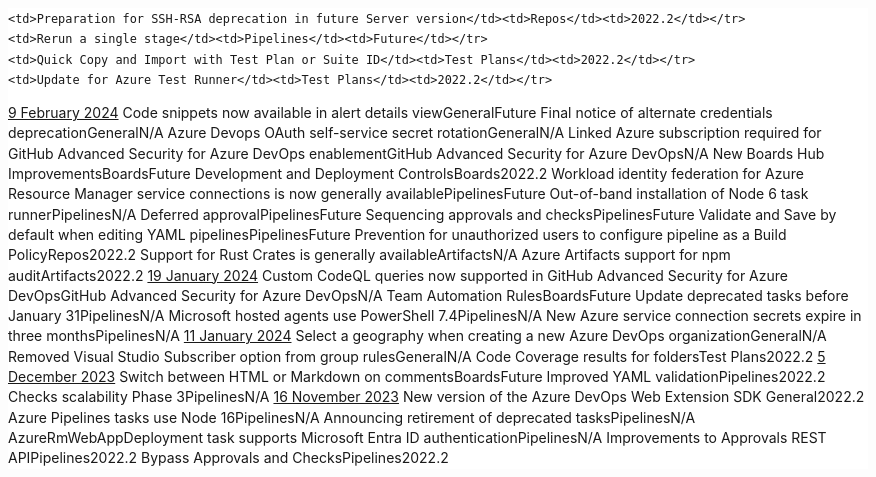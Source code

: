     <td>Preparation for SSH-RSA deprecation in future Server version</td><td>Repos</td><td>2022.2</td></tr>
    <td>Rerun a single stage</td><td>Pipelines</td><td>Future</td></tr>
    <td>Quick Copy and Import with Test Plan or Suite ID</td><td>Test Plans</td><td>2022.2</td></tr>
    <td>Update for Azure Test Runner</td><td>Test Plans</td><td>2022.2</td></tr>
<tr>
<tr>
    <td rowspan="15"><a href="2024/sprint-234-update.md" data-raw-source="[9 February 2024](2024/sprint-234-update.md)"> 9 February  2024</a></td>
    <td>Code snippets now available in alert details view</td><td>General</td><td>Future</td></tr>
    <td>Final notice of alternate credentials deprecation</td><td>General</td><td>N/A</td></tr>
    <td>Azure Devops OAuth self-service secret rotation</td><td>General</td><td>N/A</td></tr>
    <td>Linked Azure subscription required for GitHub Advanced Security for Azure DevOps enablement</td><td>GitHub Advanced Security for Azure DevOps</td><td>N/A</td></tr>    
    <td>New Boards Hub Improvements</td><td>Boards</td><td>Future</td></tr>
    <td>Development and Deployment Controls</td><td>Boards</td><td>2022.2</td></tr>
    <td>Workload identity federation for Azure Resource Manager service connections is now generally available</td><td>Pipelines</td><td>Future</td></tr>
    <td>Out-of-band installation of Node 6 task runner</td><td>Pipelines</td><td>N/A</td></tr>
    <td>Deferred approval</td><td>Pipelines</td><td>Future</td></tr>
    <td>Sequencing approvals and checks</td><td>Pipelines</td><td>Future</td></tr>
    <td>Validate and Save by default when editing YAML pipelines</td><td>Pipelines</td><td>Future</td></tr>
    <td>Prevention for unauthorized users to configure pipeline as a Build Policy</td><td>Repos</td><td>2022.2</td></tr>
    <td>Support for Rust Crates is generally available</td><td>Artifacts</td><td>N/A</td></tr>
    <td>Azure Artifacts support for npm audit</td><td>Artifacts</td><td>2022.2</td></tr>
<tr>
<tr>
    <td rowspan="6"><a href="2024/sprint-233-update.md" data-raw-source="[19 January 2024](2024/sprint-233-update.md)"> 19 January  2024</a></td>
    <td>Custom CodeQL queries now supported in GitHub Advanced Security for Azure DevOps</td><td>GitHub Advanced Security for Azure DevOps</td><td>N/A</td></tr>    
    <td>Team Automation Rules</td><td>Boards</td><td>Future</td></tr>
    <td>Update deprecated tasks before January 31</td><td>Pipelines</td><td>N/A</td></tr>
    <td>Microsoft hosted agents use PowerShell 7.4</td><td>Pipelines</td><td>N/A</td></tr>
    <td>New Azure service connection secrets expire in three months</td><td>Pipelines</td><td>N/A</td></tr>
<tr>
<tr>
    <td rowspan="3"><a href="2024/sprint-232-update.md" data-raw-source="[11 January   2024](2024/sprint-232-update.md)"> 11 January  2024</a></td>
    <td>Select a geography when creating a new Azure DevOps organization</td><td>General</td><td>N/A</td></tr>
    <td>Removed Visual Studio Subscriber option from group rules</td><td>General</td><td>N/A</td></tr>
    <td>Code Coverage results for folders</td><td>Test Plans</td><td>2022.2</td></tr>
<tr>
<tr>
    <td rowspan="3"><a href="2023/sprint-231-update.md" data-raw-source="[5 December   2023](2023/sprint-231-update.md)"> 5 December  2023</a></td>
    <td>Switch between HTML or Markdown on comments</td><td>Boards</td><td>Future</td></tr>
    <td>Improved YAML validation</td><td>Pipelines</td><td>2022.2</td></tr>
    <td>Checks scalability Phase 3</td><td>Pipelines</td><td>N/A</td></tr>
<tr>
<tr>
    <td rowspan="10"><a href="2023/sprint-230-update.md" data-raw-source="[16 November  2023](2023/sprint-230-update.md)"> 16 November 2023</a></td>
    <td>New version of the Azure DevOps Web Extension SDK </td><td>General</td><td>2022.2</td></tr>    
    <td>Azure Pipelines tasks use Node 16</td><td>Pipelines</td><td>N/A</td></tr>
    <td>Announcing retirement of deprecated tasks</td><td>Pipelines</td><td>N/A</td></tr>
    <td>AzureRmWebAppDeployment task supports Microsoft Entra ID authentication</td><td>Pipelines</td><td>N/A</td></tr>
    <td>Improvements to Approvals REST API</td><td>Pipelines</td><td>2022.2</td><tr>   
    <td>Bypass Approvals and Checks</td><td>Pipelines</td><td>2022.2</td></tr>  